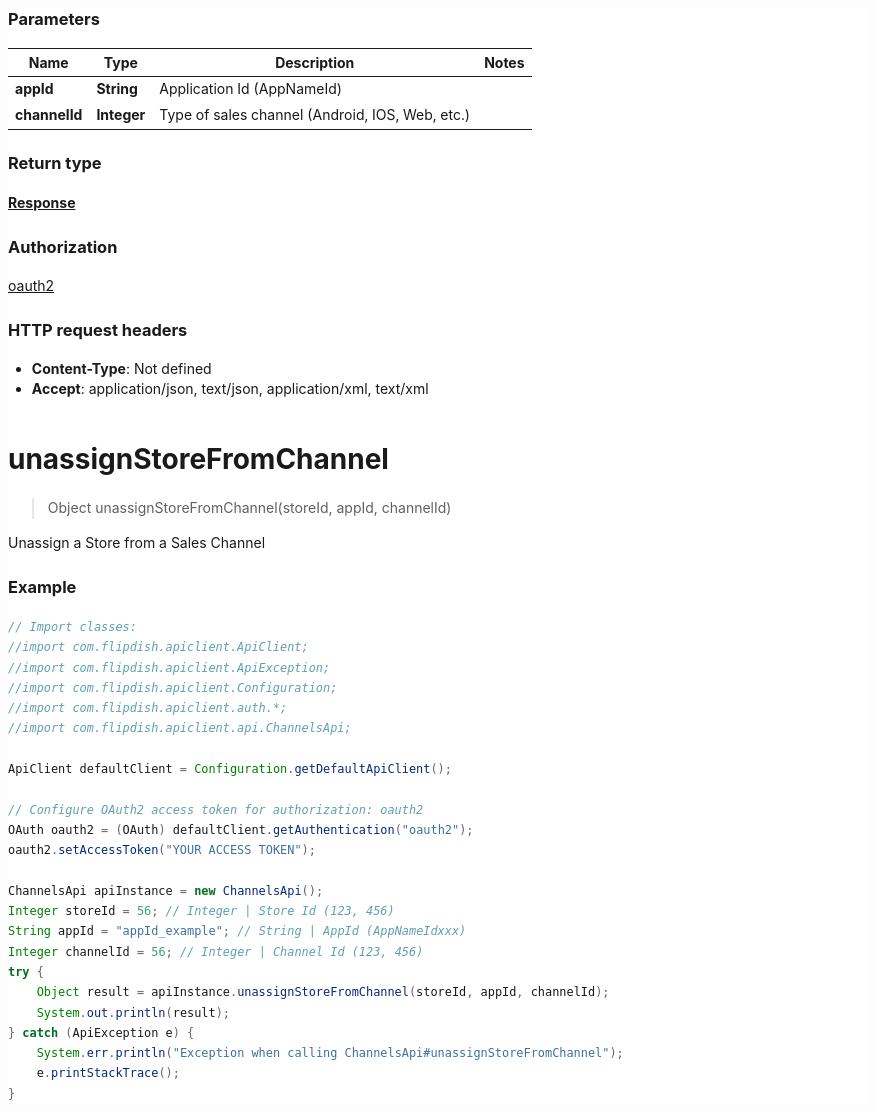 ### Parameters

Name | Type | Description  | Notes
------------- | ------------- | ------------- | -------------
 **appId** | **String**| Application Id (AppNameId) |
 **channelId** | **Integer**| Type of sales channel (Android, IOS, Web, etc.) |

### Return type

[**Response**](Response.md)

### Authorization

[oauth2](../README.md#oauth2)

### HTTP request headers

 - **Content-Type**: Not defined
 - **Accept**: application/json, text/json, application/xml, text/xml

<a name="unassignStoreFromChannel"></a>
# **unassignStoreFromChannel**
> Object unassignStoreFromChannel(storeId, appId, channelId)

Unassign a Store from a Sales Channel

### Example
```java
// Import classes:
//import com.flipdish.apiclient.ApiClient;
//import com.flipdish.apiclient.ApiException;
//import com.flipdish.apiclient.Configuration;
//import com.flipdish.apiclient.auth.*;
//import com.flipdish.apiclient.api.ChannelsApi;

ApiClient defaultClient = Configuration.getDefaultApiClient();

// Configure OAuth2 access token for authorization: oauth2
OAuth oauth2 = (OAuth) defaultClient.getAuthentication("oauth2");
oauth2.setAccessToken("YOUR ACCESS TOKEN");

ChannelsApi apiInstance = new ChannelsApi();
Integer storeId = 56; // Integer | Store Id (123, 456)
String appId = "appId_example"; // String | AppId (AppNameIdxxx)
Integer channelId = 56; // Integer | Channel Id (123, 456)
try {
    Object result = apiInstance.unassignStoreFromChannel(storeId, appId, channelId);
    System.out.println(result);
} catch (ApiException e) {
    System.err.println("Exception when calling ChannelsApi#unassignStoreFromChannel");
    e.printStackTrace();
}
```
